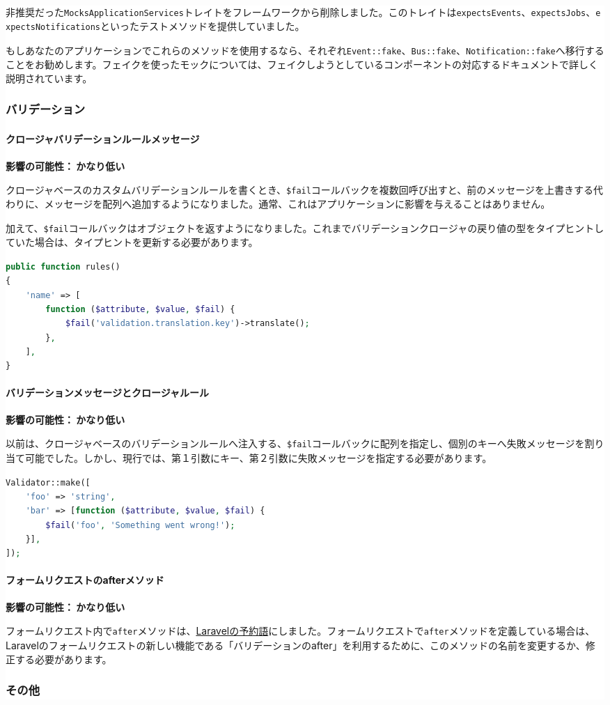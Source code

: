 非推奨だった`MocksApplicationServices`トレイトをフレームワークから削除しました。このトレイトは`expectsEvents`、`expectsJobs`、`expectsNotifications`といったテストメソッドを提供していました。

もしあなたのアプリケーションでこれらのメソッドを使用するなら、それぞれ`Event::fake`、`Bus::fake`、`Notification::fake`へ移行することをお勧めします。フェイクを使ったモックについては、フェイクしようとしているコンポーネントの対応するドキュメントで詳しく説明されています。

### バリデーション

<a name="closure-validation-rule-messages"></a>
#### クロージャバリデーションルールメッセージ

**影響の可能性： かなり低い**

クロージャベースのカスタムバリデーションルールを書くとき、`$fail`コールバックを複数回呼び出すと、前のメッセージを上書きする代わりに、メッセージを配列へ追加するようになりました。通常、これはアプリケーションに影響を与えることはありません。

加えて、`$fail`コールバックはオブジェクトを返すようになりました。これまでバリデーションクロージャの戻り値の型をタイプヒントしていた場合は、タイプヒントを更新する必要があります。

```php
public function rules()
{
    'name' => [
        function ($attribute, $value, $fail) {
            $fail('validation.translation.key')->translate();
        },
    ],
}
```

<a name="validation-messages-and-closure-rules"></a>
#### バリデーションメッセージとクロージャルール

**影響の可能性： かなり低い**

以前は、クロージャベースのバリデーションルールへ注入する、`$fail`コールバックに配列を指定し、個別のキーへ失敗メッセージを割り当て可能でした。しかし、現行では、第１引数にキー、第２引数に失敗メッセージを指定する必要があります。

```php
Validator::make([
    'foo' => 'string',
    'bar' => [function ($attribute, $value, $fail) {
        $fail('foo', 'Something went wrong!');
    }],
]);
```

<a name="form-request-after-method"></a>
#### フォームリクエストのafterメソッド

**影響の可能性： かなり低い**

フォームリクエスト内で`after`メソッドは、[Laravelの予約語](https://github.com/laravel/framework/pull/46757)にしました。フォームリクエストで`after`メソッドを定義している場合は、Laravelのフォームリクエストの新しい機能である「バリデーションのafter」を利用するために、このメソッドの名前を変更するか、修正する必要があります。

<a name="miscellaneous"></a>
### その他
